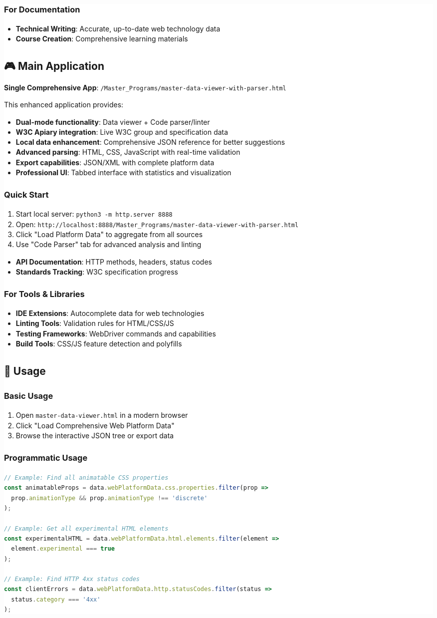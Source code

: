 ### For Documentation

- **Technical Writing**: Accurate, up-to-date web technology data
- **Course Creation**: Comprehensive learning materials

## 🎮 Main Application

**Single Comprehensive App**: `/Master_Programs/master-data-viewer-with-parser.html`

This enhanced application provides:

- **Dual-mode functionality**: Data viewer + Code parser/linter
- **W3C Apiary integration**: Live W3C group and specification data
- **Local data enhancement**: Comprehensive JSON reference for better suggestions
- **Advanced parsing**: HTML, CSS, JavaScript with real-time validation
- **Export capabilities**: JSON/XML with complete platform data
- **Professional UI**: Tabbed interface with statistics and visualization

### Quick Start

1. Start local server: `python3 -m http.server 8888`
2. Open: `http://localhost:8888/Master_Programs/master-data-viewer-with-parser.html`
3. Click "Load Platform Data" to aggregate from all sources
4. Use "Code Parser" tab for advanced analysis and linting

- **API Documentation**: HTTP methods, headers, status codes
- **Standards Tracking**: W3C specification progress

### For Tools & Libraries

- **IDE Extensions**: Autocomplete data for web technologies
- **Linting Tools**: Validation rules for HTML/CSS/JS
- **Testing Frameworks**: WebDriver commands and capabilities
- **Build Tools**: CSS/JS feature detection and polyfills

## 🔧 Usage

### Basic Usage

1. Open `master-data-viewer.html` in a modern browser
2. Click "Load Comprehensive Web Platform Data"
3. Browse the interactive JSON tree or export data

### Programmatic Usage

```javascript
// Example: Find all animatable CSS properties
const animatableProps = data.webPlatformData.css.properties.filter(prop => 
  prop.animationType && prop.animationType !== 'discrete'
);

// Example: Get all experimental HTML elements  
const experimentalHTML = data.webPlatformData.html.elements.filter(element => 
  element.experimental === true
);

// Example: Find HTTP 4xx status codes
const clientErrors = data.webPlatformData.http.statusCodes.filter(status => 
  status.category === '4xx'
);
```
